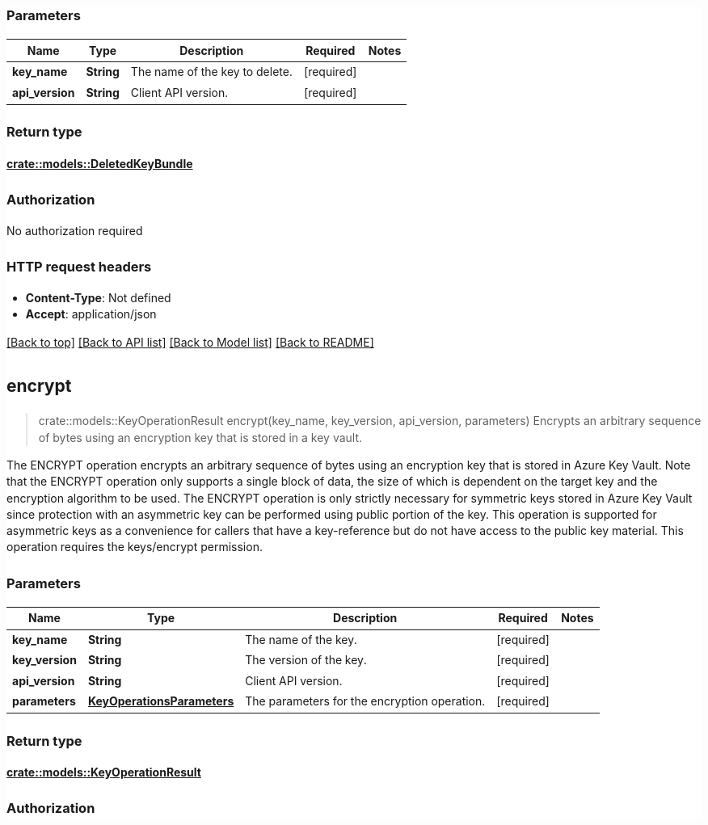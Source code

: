 ### Parameters


Name | Type | Description  | Required | Notes
------------- | ------------- | ------------- | ------------- | -------------
**key_name** | **String** | The name of the key to delete. | [required] |
**api_version** | **String** | Client API version. | [required] |

### Return type

[**crate::models::DeletedKeyBundle**](DeletedKeyBundle.md)

### Authorization

No authorization required

### HTTP request headers

- **Content-Type**: Not defined
- **Accept**: application/json

[[Back to top]](#) [[Back to API list]](../README.md#documentation-for-api-endpoints) [[Back to Model list]](../README.md#documentation-for-models) [[Back to README]](../README.md)


## encrypt

> crate::models::KeyOperationResult encrypt(key_name, key_version, api_version, parameters)
Encrypts an arbitrary sequence of bytes using an encryption key that is stored in a key vault.

The ENCRYPT operation encrypts an arbitrary sequence of bytes using an encryption key that is stored in Azure Key Vault. Note that the ENCRYPT operation only supports a single block of data, the size of which is dependent on the target key and the encryption algorithm to be used. The ENCRYPT operation is only strictly necessary for symmetric keys stored in Azure Key Vault since protection with an asymmetric key can be performed using public portion of the key. This operation is supported for asymmetric keys as a convenience for callers that have a key-reference but do not have access to the public key material. This operation requires the keys/encrypt permission.

### Parameters


Name | Type | Description  | Required | Notes
------------- | ------------- | ------------- | ------------- | -------------
**key_name** | **String** | The name of the key. | [required] |
**key_version** | **String** | The version of the key. | [required] |
**api_version** | **String** | Client API version. | [required] |
**parameters** | [**KeyOperationsParameters**](KeyOperationsParameters.md) | The parameters for the encryption operation. | [required] |

### Return type

[**crate::models::KeyOperationResult**](KeyOperationResult.md)

### Authorization
